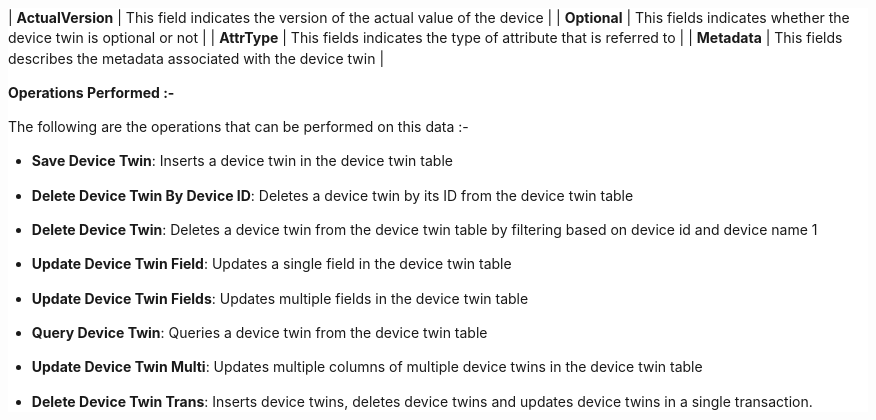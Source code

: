 | **ActualVersion** | This field indicates the version of the actual value of the device |
| **Optional** | This fields indicates whether the device twin is optional or not |
| **AttrType** | This fields indicates the type of attribute that is referred to |
| **Metadata** | This fields describes the metadata associated with the device twin |


**Operations Performed :-**

The following are the operations that can be performed on this data :-

   - **Save Device Twin**: Inserts a device twin in the device twin table

   - **Delete Device Twin By Device ID**: Deletes a device twin by its ID from the device twin table

   - **Delete Device Twin**: Deletes a device twin from the device twin table by filtering based on device id and device name
1
   - **Update Device Twin Field**: Updates a single field in the device twin table

   - **Update Device Twin Fields**: Updates multiple fields in the device twin table

   - **Query Device Twin**: Queries a device twin from the device twin table

   - **Update Device Twin Multi**: Updates multiple columns of multiple device twins in the device twin table

   - **Delete Device Twin Trans**: Inserts device twins, deletes device twins and updates device twins in a single transaction.

